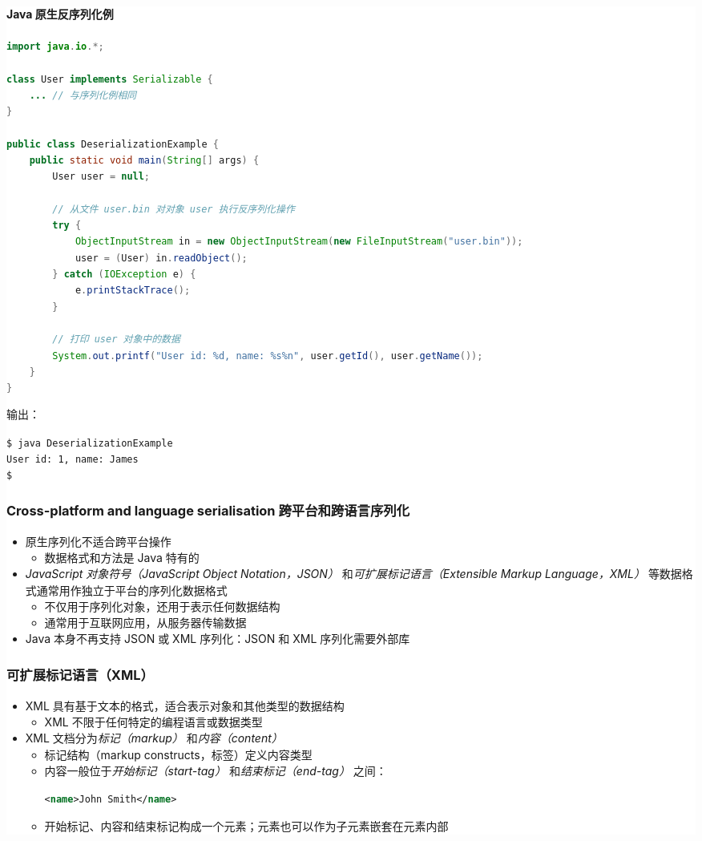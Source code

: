 #### Java 原生反序列化例  
```java
import java.io.*;

class User implements Serializable {
    ... // 与序列化例相同
}

public class DeserializationExample {
    public static void main(String[] args) {
        User user = null;

        // 从文件 user.bin 对对象 user 执行反序列化操作
        try {
            ObjectInputStream in = new ObjectInputStream(new FileInputStream("user.bin"));
            user = (User) in.readObject();
        } catch (IOException e) {
            e.printStackTrace();
        }

        // 打印 user 对象中的数据
        System.out.printf("User id: %d, name: %s%n", user.getId(), user.getName());
    }
}
```
输出：  
```shell
$ java DeserializationExample
User id: 1, name: James
$
```

### Cross-platform and language serialisation 跨平台和跨语言序列化  
- 原生序列化不适合跨平台操作  
    - 数据格式和方法是 Java 特有的  
- *JavaScript 对象符号（JavaScript Object Notation，JSON）* 和*可扩展标记语言（Extensible Markup Language，XML）* 等数据格式通常用作独立于平台的序列化数据格式  
    - 不仅用于序列化对象，还用于表示任何数据结构  
    - 通常用于互联网应用，从服务器传输数据  
- Java 本身不再支持 JSON 或 XML 序列化：JSON 和 XML 序列化需要外部库  

### 可扩展标记语言（XML）  
- XML 具有基于文本的格式，适合表示对象和其他类型的数据结构  
    - XML 不限于任何特定的编程语言或数据类型  
- XML 文档分为*标记（markup）* 和*内容（content）*  
    - 标记结构（markup constructs，标签）定义内容类型  
    - 内容一般位于*开始标记（start-tag）* 和*结束标记（end-tag）* 之间：
      ```xml
      <name>John Smith</name>
      ```
    - 开始标记、内容和结束标记构成一个元素；元素也可以作为子元素嵌套在元素内部  
